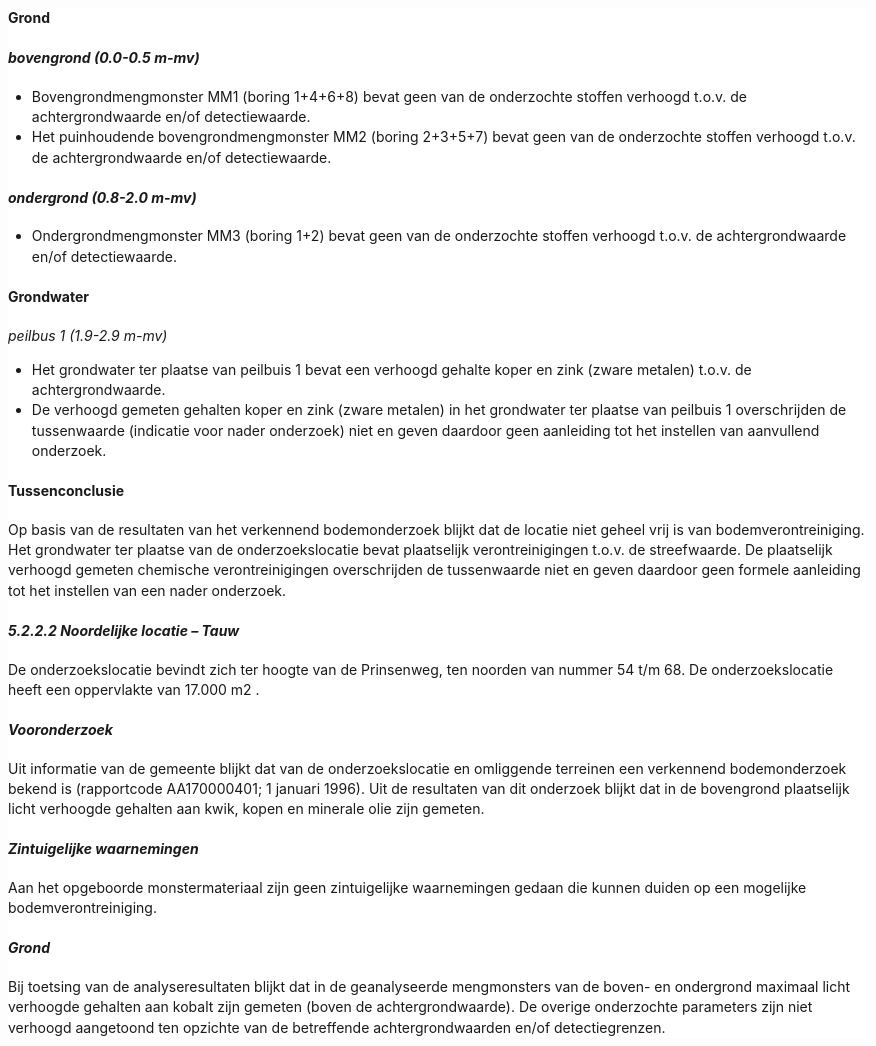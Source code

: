 #### **Grond**

#### *bovengrond (0.0-0.5 m-mv)*

- Bovengrondmengmonster MM1 (boring 1+4+6+8) bevat geen van de onderzochte stoffen verhoogd t.o.v. de achtergrondwaarde en/of detectiewaarde.
- Het puinhoudende bovengrondmengmonster MM2 (boring 2+3+5+7) bevat geen van de onderzochte stoffen verhoogd t.o.v. de achtergrondwaarde en/of detectiewaarde.

#### *ondergrond (0.8-2.0 m-mv)*

- Ondergrondmengmonster MM3 (boring 1+2) bevat geen van de onderzochte stoffen verhoogd t.o.v. de achtergrondwaarde en/of detectiewaarde.
#### **Grondwater**

*peilbus 1 (1.9-2.9 m-mv)*

- Het grondwater ter plaatse van peilbuis 1 bevat een verhoogd gehalte koper en zink (zware metalen) t.o.v. de achtergrondwaarde.
- De verhoogd gemeten gehalten koper en zink (zware metalen) in het grondwater ter plaatse van peilbuis 1 overschrijden de tussenwaarde (indicatie voor nader onderzoek) niet en geven daardoor geen aanleiding tot het instellen van aanvullend onderzoek.

#### **Tussenconclusie**

Op basis van de resultaten van het verkennend bodemonderzoek blijkt dat de locatie niet geheel vrij is van bodemverontreiniging. Het grondwater ter plaatse van de onderzoekslocatie bevat plaatselijk verontreinigingen t.o.v. de streefwaarde. De plaatselijk verhoogd gemeten chemische verontreinigingen overschrijden de tussenwaarde niet en geven daardoor geen formele aanleiding tot het instellen van een nader onderzoek.

#### *5.2.2.2 Noordelijke locatie – Tauw*

De onderzoekslocatie bevindt zich ter hoogte van de Prinsenweg, ten noorden van nummer 54 t/m 68. De onderzoekslocatie heeft een oppervlakte van 17.000 m2 .

#### *Vooronderzoek*

Uit informatie van de gemeente blijkt dat van de onderzoekslocatie en omliggende terreinen een verkennend bodemonderzoek bekend is (rapportcode AA170000401; 1 januari 1996). Uit de resultaten van dit onderzoek blijkt dat in de bovengrond plaatselijk licht verhoogde gehalten aan kwik, kopen en minerale olie zijn gemeten.

#### *Zintuigelijke waarnemingen*

Aan het opgeboorde monstermateriaal zijn geen zintuigelijke waarnemingen gedaan die kunnen duiden op een mogelijke bodemverontreiniging.

#### *Grond*

Bij toetsing van de analyseresultaten blijkt dat in de geanalyseerde mengmonsters van de boven- en ondergrond maximaal licht verhoogde gehalten aan kobalt zijn gemeten (boven de achtergrondwaarde). De overige onderzochte parameters zijn niet verhoogd aangetoond ten opzichte van de betreffende achtergrondwaarden en/of detectiegrenzen.
